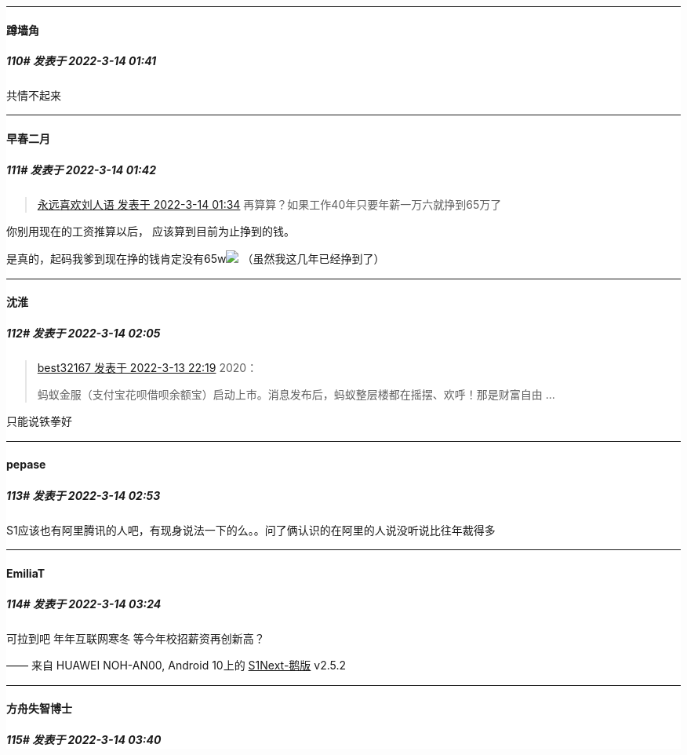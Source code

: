 *****

####  蹲墙角  
##### 110#       发表于 2022-3-14 01:41

共情不起来

*****

####  早春二月  
##### 111#       发表于 2022-3-14 01:42

<blockquote><a href="httphttps://bbs.saraba1st.com/2b/forum.php?mod=redirect&amp;goto=findpost&amp;pid=55033513&amp;ptid=2057686" target="_blank">永远喜欢刘人语 发表于 2022-3-14 01:34</a>
再算算？如果工作40年只要年薪一万六就挣到65万了</blockquote>
你别用现在的工资推算以后，
应该算到目前为止挣到的钱。

是真的，起码我爹到现在挣的钱肯定没有65w<img src="https://static.saraba1st.com/image/smiley/face2017/002.png" referrerpolicy="no-referrer">
（虽然我这几年已经挣到了）



*****

####  沈淮  
##### 112#       发表于 2022-3-14 02:05

<blockquote><a href="httphttps://bbs.saraba1st.com/2b/forum.php?mod=redirect&amp;goto=findpost&amp;pid=55031668&amp;ptid=2057686" target="_blank">best32167 发表于 2022-3-13 22:19</a>
2020：

蚂蚁金服（支付宝花呗借呗余额宝）启动上市。消息发布后，蚂蚁整层楼都在摇摆、欢呼！那是财富自由 ...</blockquote>
只能说铁拳好

*****

####  pepase  
##### 113#       发表于 2022-3-14 02:53

S1应该也有阿里腾讯的人吧，有现身说法一下的么。。问了俩认识的在阿里的人说没听说比往年裁得多

*****

####  EmiliaT  
##### 114#       发表于 2022-3-14 03:24

可拉到吧 年年互联网寒冬 等今年校招薪资再创新高？

—— 来自 HUAWEI NOH-AN00, Android 10上的 [S1Next-鹅版](https://github.com/ykrank/S1-Next/releases) v2.5.2

*****

####  方舟失智博士  
##### 115#       发表于 2022-3-14 03:40
